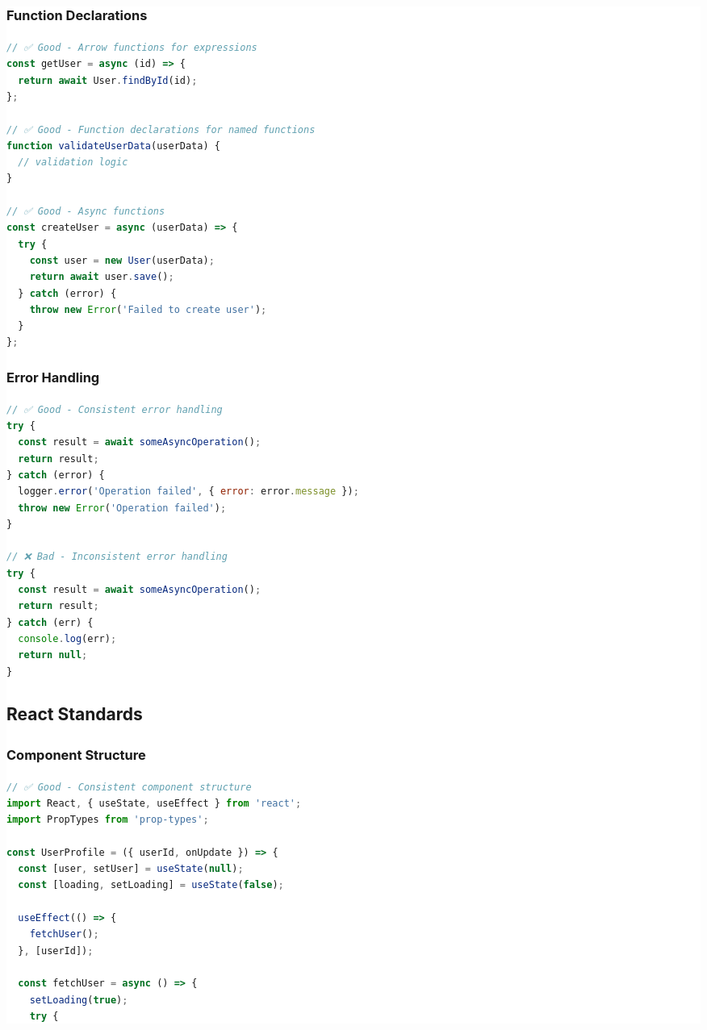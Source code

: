 ### Function Declarations
```javascript
// ✅ Good - Arrow functions for expressions
const getUser = async (id) => {
  return await User.findById(id);
};

// ✅ Good - Function declarations for named functions
function validateUserData(userData) {
  // validation logic
}

// ✅ Good - Async functions
const createUser = async (userData) => {
  try {
    const user = new User(userData);
    return await user.save();
  } catch (error) {
    throw new Error('Failed to create user');
  }
};
```

### Error Handling
```javascript
// ✅ Good - Consistent error handling
try {
  const result = await someAsyncOperation();
  return result;
} catch (error) {
  logger.error('Operation failed', { error: error.message });
  throw new Error('Operation failed');
}

// ❌ Bad - Inconsistent error handling
try {
  const result = await someAsyncOperation();
  return result;
} catch (err) {
  console.log(err);
  return null;
}
```

## React Standards

### Component Structure
```jsx
// ✅ Good - Consistent component structure
import React, { useState, useEffect } from 'react';
import PropTypes from 'prop-types';

const UserProfile = ({ userId, onUpdate }) => {
  const [user, setUser] = useState(null);
  const [loading, setLoading] = useState(false);

  useEffect(() => {
    fetchUser();
  }, [userId]);

  const fetchUser = async () => {
    setLoading(true);
    try {
```